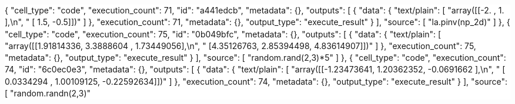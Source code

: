   {
   "cell_type": "code",
   "execution_count": 71,
   "id": "a441edcb",
   "metadata": {},
   "outputs": [
    {
     "data": {
      "text/plain": [
       "array([[-2. ,  1. ],\n",
       "       [ 1.5, -0.5]])"
      ]
     },
     "execution_count": 71,
     "metadata": {},
     "output_type": "execute_result"
    }
   ],
   "source": [
    "la.pinv(np_2d)"
   ]
  },
  {
   "cell_type": "code",
   "execution_count": 75,
   "id": "0b049bfc",
   "metadata": {},
   "outputs": [
    {
     "data": {
      "text/plain": [
       "array([[1.91814336, 3.3888604 , 1.73449056],\n",
       "       [4.35126763, 2.85394498, 4.83614907]])"
      ]
     },
     "execution_count": 75,
     "metadata": {},
     "output_type": "execute_result"
    }
   ],
   "source": [
    "random.rand(2,3)*5"
   ]
  },
  {
   "cell_type": "code",
   "execution_count": 74,
   "id": "6c0ec0e3",
   "metadata": {},
   "outputs": [
    {
     "data": {
      "text/plain": [
       "array([[-1.23473641,  1.20362352, -0.0691662 ],\n",
       "       [ 0.0334294 ,  1.00109125, -0.22592634]])"
      ]
     },
     "execution_count": 74,
     "metadata": {},
     "output_type": "execute_result"
    }
   ],
   "source": [
    "random.randn(2,3)"
